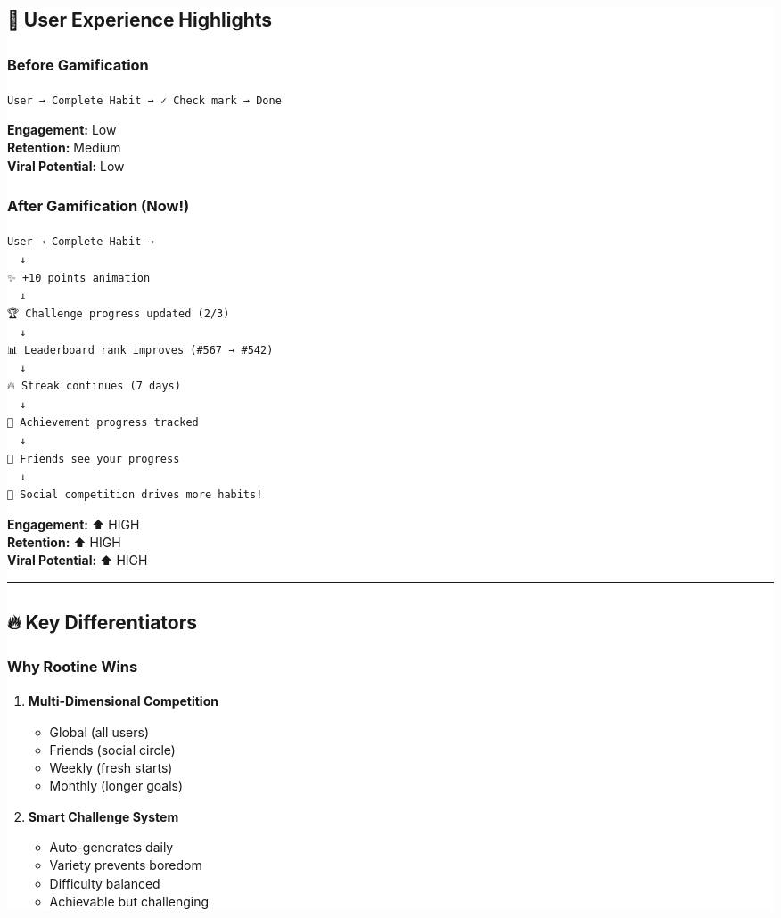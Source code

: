 
## 📱 User Experience Highlights

### Before Gamification
```
User → Complete Habit → ✓ Check mark → Done
```
**Engagement:** Low  
**Retention:** Medium  
**Viral Potential:** Low

### After Gamification (Now!)
```
User → Complete Habit → 
  ↓
✨ +10 points animation
  ↓
🏆 Challenge progress updated (2/3)
  ↓
📊 Leaderboard rank improves (#567 → #542)
  ↓
🔥 Streak continues (7 days)
  ↓
🎯 Achievement progress tracked
  ↓
👥 Friends see your progress
  ↓
💬 Social competition drives more habits!
```
**Engagement:** ⬆️ HIGH  
**Retention:** ⬆️ HIGH  
**Viral Potential:** ⬆️ HIGH

---

## 🔥 Key Differentiators

### Why Rootine Wins

1. **Multi-Dimensional Competition**
   - Global (all users)
   - Friends (social circle)
   - Weekly (fresh starts)
   - Monthly (longer goals)

2. **Smart Challenge System**
   - Auto-generates daily
   - Variety prevents boredom
   - Difficulty balanced
   - Achievable but challenging
